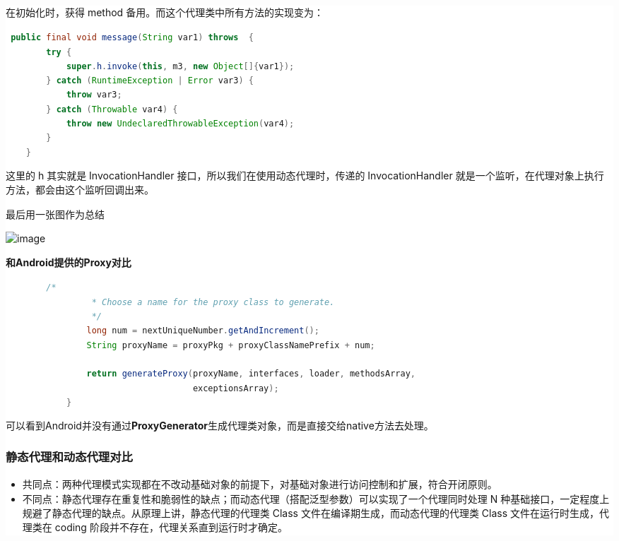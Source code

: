 
在初始化时，获得 method 备用。而这个代理类中所有方法的实现变为：

```java
 public final void message(String var1) throws  {
        try {
            super.h.invoke(this, m3, new Object[]{var1});
        } catch (RuntimeException | Error var3) {
            throw var3;
        } catch (Throwable var4) {
            throw new UndeclaredThrowableException(var4);
        }
    }
```

这里的 h 其实就是 InvocationHandler 接口，所以我们在使用动态代理时，传递的 InvocationHandler 就是一个监听，在代理对象上执行方法，都会由这个监听回调出来。

最后用一张图作为总结

![image](https://s2.loli.net/2022/05/10/UeFK5wI1dhJjqH8.png)

**和Android提供的Proxy对比**

```java
        /*
                 * Choose a name for the proxy class to generate.
                 */
                long num = nextUniqueNumber.getAndIncrement();
                String proxyName = proxyPkg + proxyClassNamePrefix + num;

                return generateProxy(proxyName, interfaces, loader, methodsArray,
                                     exceptionsArray);
            }
```

可以看到Android并没有通过**ProxyGenerator**生成代理类对象，而是直接交给native方法去处理。

### 静态代理和动态代理对比

- 共同点：两种代理模式实现都在不改动基础对象的前提下，对基础对象进行访问控制和扩展，符合开闭原则。
- 不同点：静态代理存在重复性和脆弱性的缺点；而动态代理（搭配泛型参数）可以实现了一个代理同时处理 N 种基础接口，一定程度上规避了静态代理的缺点。从原理上讲，静态代理的代理类 Class 文件在编译期生成，而动态代理的代理类 Class 文件在运行时生成，代理类在 coding 阶段并不存在，代理关系直到运行时才确定。


